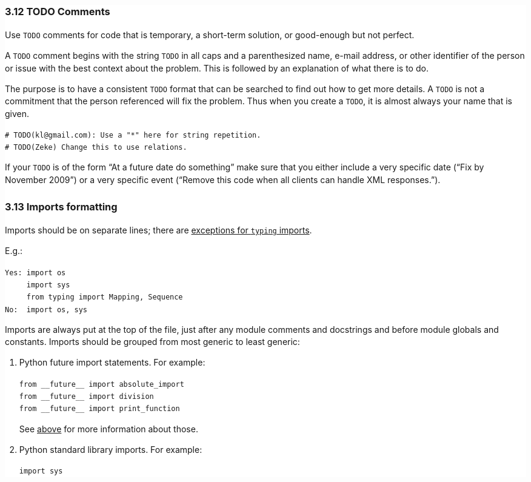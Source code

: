 



### 3.12 TODO Comments

Use `TODO` comments for code that is temporary, a short-term solution, or good-enough but not perfect.

A `TODO` comment begins with the string `TODO` in all caps and a parenthesized name, e-mail address, or other identifier of the person or issue with the best context about the problem. This is followed by an explanation of what there is to do.

The purpose is to have a consistent `TODO` format that can be searched to find out how to get more details. A `TODO` is not a commitment that the person referenced will fix the problem. Thus when you create a `TODO`, it is almost always your name that is given.

```
# TODO(kl@gmail.com): Use a "*" here for string repetition.
# TODO(Zeke) Change this to use relations.
```

If your `TODO` is of the form “At a future date do something” make sure that you either include a very specific date (“Fix by November 2009”) or a very specific event (“Remove this code when all clients can handle XML responses.”).





### 3.13 Imports formatting

Imports should be on separate lines; there are [exceptions for `typing` imports](https://google.github.io/styleguide/pyguide.html#typing-imports).

E.g.:

```
Yes: import os
     import sys
     from typing import Mapping, Sequence
No:  import os, sys
```

Imports are always put at the top of the file, just after any module comments and docstrings and before module globals and constants. Imports should be grouped from most generic to least generic:

1. Python future import statements. For example:

   ```
   from __future__ import absolute_import
   from __future__ import division
   from __future__ import print_function
   ```

   See [above](https://google.github.io/styleguide/pyguide.html#from-future-imports) for more information about those.

2. Python standard library imports. For example:

   ```
   import sys
   ```
